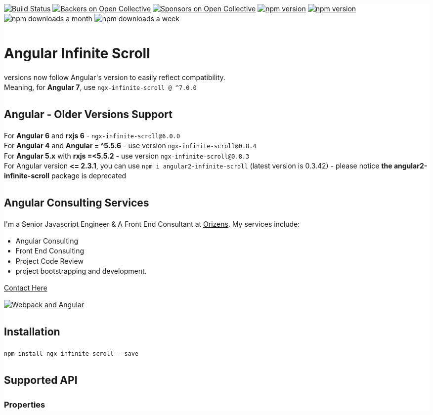 [![Build Status](https://travis-ci.org/orizens/ngx-infinite-scroll.svg?branch=master)](https://travis-ci.org/orizens/ngx-infinite-scroll) [![Backers on Open Collective](https://opencollective.com/ngx-infinite-scroll/backers/badge.svg)](#backers) [![Sponsors on Open Collective](https://opencollective.com/ngx-infinite-scroll/sponsors/badge.svg)](#sponsors)
[![npm version](https://badge.fury.io/js/ngx-infinite-scroll.svg)](https://badge.fury.io/js/ngx-infinite-scroll)
[![npm version](https://badge.fury.io/js/ngx-infinite-scroll.svg)](https://badge.fury.io/js/ngx-infinite-scroll)
[![npm downloads a month](https://img.shields.io/npm/dm/ngx-infinite-scroll.svg)](https://img.shields.io/npm/dm/ngx-infinite-scroll.svg)
[![npm downloads a week](https://img.shields.io/npm/dt/ngx-infinite-scroll.svg)](https://img.shields.io/npm/dt/ngx-infinite-scroll.svg)

# Angular Infinite Scroll

versions now follow Angular's version to easily reflect compatibility.  
Meaning, for **Angular 7**, use `ngx-infinite-scroll @ ^7.0.0`

## Angular - Older Versions Support

For **Angular 6** and **rxjs 6** - `ngx-infinite-scroll@6.0.0`  
For **Angular 4** and **Angular = ^5.5.6** - use version `ngx-infinite-scroll@0.8.4`  
For **Angular 5.x** with **rxjs =<5.5.2** - use version `ngx-infinite-scroll@0.8.3`  
For Angular version **<= 2.3.1**, you can use `npm i angular2-infinite-scroll` (latest version is 0.3.42) - please notice **the angular2-infinite-scroll** package is deprecated

## Angular Consulting Services

I'm a Senior Javascript Engineer & A Front End Consultant at [Orizens](http://orizens.com).
My services include:

- Angular Consulting
- Front End Consulting
- Project Code Review
- project bootstrapping and development.

[Contact Here](http://orizens.com/contact)

<a href="https://orizens.com" target="_blank">
  <img src="https://cloud.githubusercontent.com/assets/878660/23353771/d0adbd12-fcd6-11e6-96be-7a236f8819d9.png" alt="Webpack and Angular" width="20%"/>
</a>

## Installation

```
npm install ngx-infinite-scroll --save
```

## Supported API

### Properties
